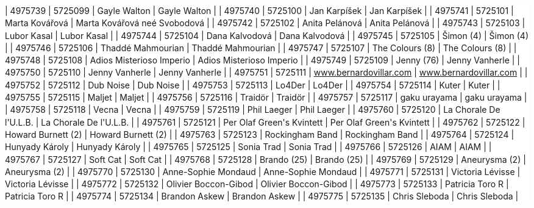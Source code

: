 | 4975739 | 5725099 | Gayle Walton | Gayle Walton |
| 4975740 | 5725100 | Jan Karpíšek | Jan Karpíšek |
| 4975741 | 5725101 | Marta Kovářová | Marta Kovářová neé Svobodová |
| 4975742 | 5725102 | Anita Pelánová | Anita Pelánová |
| 4975743 | 5725103 | Lubor Kasal | Lubor Kasal |
| 4975744 | 5725104 | Dana Kalvodová | Dana Kalvodová |
| 4975745 | 5725105 | Šimon (4) | Šimon (4) |
| 4975746 | 5725106 | Thaddé Mahmourian | Thaddé Mahmourian |
| 4975747 | 5725107 | The Colours (8) | The Colours (8) |
| 4975748 | 5725108 | Adios Misterioso Imperio | Adios Misterioso Imperio |
| 4975749 | 5725109 | Jenny (76) | Jenny Vanherle |
| 4975750 | 5725110 | Jenny Vanherle | Jenny Vanherle |
| 4975751 | 5725111 | www.bernardovillar.com | www.bernardovillar.com |
| 4975752 | 5725112 | Dub Noise | Dub Noise |
| 4975753 | 5725113 | Lo4Der | Lo4Der |
| 4975754 | 5725114 | Kuter | Kuter |
| 4975755 | 5725115 | Maljet | Maljet |
| 4975756 | 5725116 | Traidör | Traidör |
| 4975757 | 5725117 | gaku urayama | gaku urayama |
| 4975758 | 5725118 | Vecna | Vecna |
| 4975759 | 5725119 | Phil Laeger | Phil Laeger |
| 4975760 | 5725120 | La Chorale De l'U.L.B. | La Chorale De l'U.L.B. |
| 4975761 | 5725121 | Per Olaf Green's Kvintett | Per Olaf Green's Kvintett |
| 4975762 | 5725122 | Howard Burnett (2) | Howard Burnett (2) |
| 4975763 | 5725123 | Rockingham Band | Rockingham Band |
| 4975764 | 5725124 | Hunyady Károly | Hunyady Károly |
| 4975765 | 5725125 | Sonia Trad | Sonia Trad |
| 4975766 | 5725126 | AIAM | AIAM |
| 4975767 | 5725127 | Soft Cat | Soft Cat |
| 4975768 | 5725128 | Brando (25) | Brando (25) |
| 4975769 | 5725129 | Aneurysma (2) | Aneurysma (2) |
| 4975770 | 5725130 | Anne-Sophie Mondaud | Anne-Sophie Mondaud |
| 4975771 | 5725131 | Victoria Lévisse | Victoria Lévisse |
| 4975772 | 5725132 | Olivier Boccon-Gibod | Olivier Boccon-Gibod |
| 4975773 | 5725133 | Patricia Toro R | Patricia Toro R |
| 4975774 | 5725134 | Brandon Askew | Brandon Askew |
| 4975775 | 5725135 | Chris Sleboda | Chris Sleboda |
